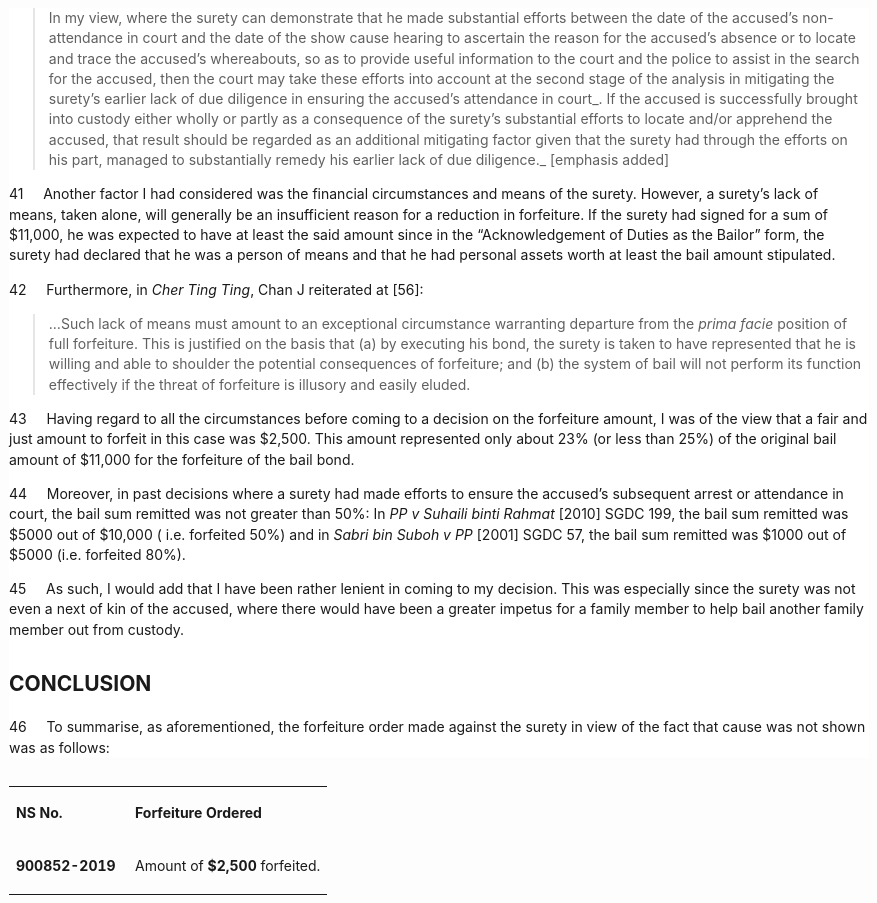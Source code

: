 > In my view, where the surety can demonstrate that he made substantial efforts between the date of the accused’s non-attendance in court and the date of the show cause hearing to ascertain the reason for the accused’s absence or to locate and trace the accused’s whereabouts, so as to provide useful information to the court and the police to assist in the search for the accused, then the court may take these efforts into account at the second stage of the analysis in mitigating the surety’s earlier lack of due diligence in ensuring the accused’s attendance in court_. If the accused is successfully brought into custody either wholly or partly as a consequence of the surety’s substantial efforts to locate and/or apprehend the accused, that result should be regarded as an additional mitigating factor given that the surety had through the efforts on his part, managed to substantially remedy his earlier lack of due diligence._ \[emphasis added\]

41     Another factor I had considered was the financial circumstances and means of the surety. However, a surety’s lack of means, taken alone, will generally be an insufficient reason for a reduction in forfeiture. If the surety had signed for a sum of $11,000, he was expected to have at least the said amount since in the “Acknowledgement of Duties as the Bailor” form, the surety had declared that he was a person of means and that he had personal assets worth at least the bail amount stipulated.

42     Furthermore, in _Cher Ting Ting_, Chan J reiterated at \[56\]:

> …Such lack of means must amount to an exceptional circumstance warranting departure from the _prima facie_ position of full forfeiture. This is justified on the basis that (a) by executing his bond, the surety is taken to have represented that he is willing and able to shoulder the potential consequences of forfeiture; and (b) the system of bail will not perform its function effectively if the threat of forfeiture is illusory and easily eluded.

43     Having regard to all the circumstances before coming to a decision on the forfeiture amount, I was of the view that a fair and just amount to forfeit in this case was $2,500. This amount represented only about 23% (or less than 25%) of the original bail amount of $11,000 for the forfeiture of the bail bond.

44     Moreover, in past decisions where a surety had made efforts to ensure the accused’s subsequent arrest or attendance in court, the bail sum remitted was not greater than 50%: In _PP v Suhaili binti Rahmat_ <span class="citation">\[2010\] SGDC 199</span>, the bail sum remitted was $5000 out of $10,000 ( i.e. forfeited 50%) and in _Sabri bin Suboh v PP_ <span class="citation">\[2001\] SGDC 57</span>, the bail sum remitted was $1000 out of $5000 (i.e. forfeited 80%).

45     As such, I would add that I have been rather lenient in coming to my decision. This was especially since the surety was not even a next of kin of the accused, where there would have been a greater impetus for a family member to help bail another family member out from custody.

## CONCLUSION

46     To summarise, as aforementioned, the forfeiture order made against the surety in view of the fact that cause was not shown was as follows:

<table align="left" cellpadding="0" cellspacing="0" class="Judg-2-tblr" frame="all" pgwide="1"><colgroup><col width="37.38%"> <col width="62.62%"> </colgroup><tbody><tr><td align="left" class="br" rowspan="1" valign="top"><p align="justify" class="Table-Para-1"><b>NS No.</b></p></td><td align="left" class="b" rowspan="1" valign="top"><p align="justify" class="Table-Para-1"><b>Forfeiture Ordered</b></p></td></tr><tr><td align="left" class="r" rowspan="1" valign="top"><p align="justify" class="Table-Para-1"><b>900852-2019</b></p></td><td align="left" class="" rowspan="1" valign="top"><p align="justify" class="Table-Para-1">Amount of <b>$2,500</b> forfeited.</p></td></tr></tbody></table>
